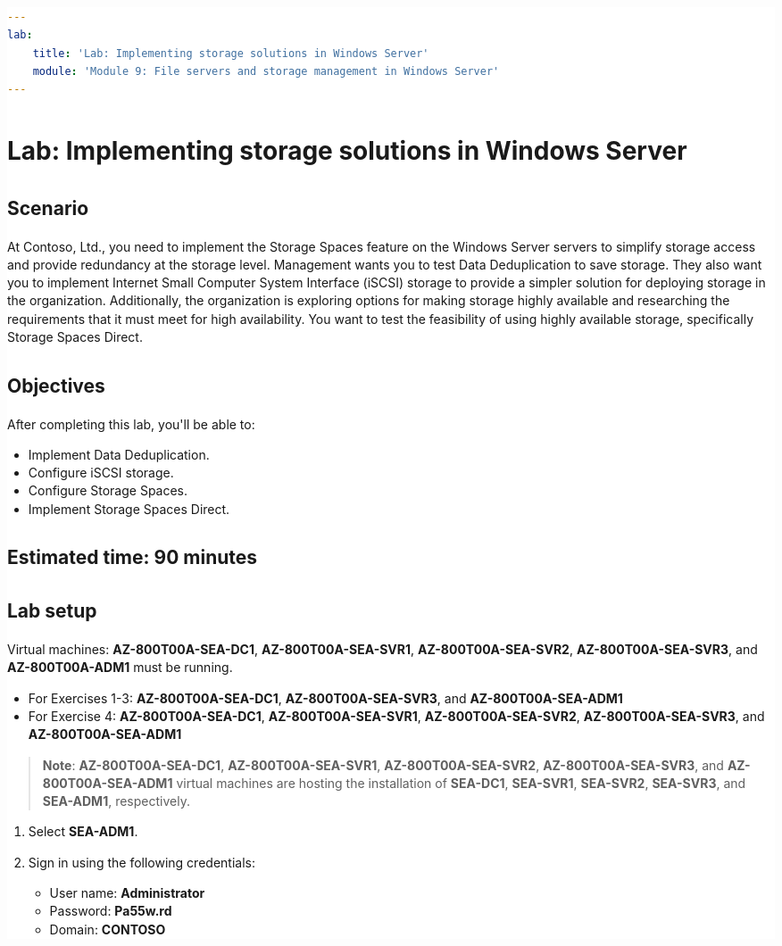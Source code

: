 ```yaml
---
lab:
    title: 'Lab: Implementing storage solutions in Windows Server'
    module: 'Module 9: File servers and storage management in Windows Server'
---
```


# Lab: Implementing storage solutions in Windows Server

## Scenario

At Contoso, Ltd., you need to implement the Storage Spaces feature on the Windows Server servers to simplify storage access and provide redundancy at the storage level. Management wants you to test Data Deduplication to save storage. They also want you to implement Internet Small Computer System Interface (iSCSI) storage to provide a simpler solution for deploying storage in the organization. Additionally, the organization is exploring options for making storage highly available and researching the requirements that it must meet for high availability. You want to test the feasibility of using highly available storage, specifically Storage Spaces Direct.

## Objectives

After completing this lab, you'll be able to:

- Implement Data Deduplication.
- Configure iSCSI storage.
- Configure Storage Spaces.
- Implement Storage Spaces Direct.

## Estimated time: 90 minutes

## Lab setup

Virtual machines: **AZ-800T00A-SEA-DC1**, **AZ-800T00A-SEA-SVR1**, **AZ-800T00A-SEA-SVR2**, **AZ-800T00A-SEA-SVR3**, and **AZ-800T00A-ADM1** must be running. 

- For Exercises 1-3: **AZ-800T00A-SEA-DC1**, **AZ-800T00A-SEA-SVR3**, and **AZ-800T00A-SEA-ADM1**
- For Exercise 4: **AZ-800T00A-SEA-DC1**, **AZ-800T00A-SEA-SVR1**, **AZ-800T00A-SEA-SVR2**, **AZ-800T00A-SEA-SVR3**, and **AZ-800T00A-SEA-ADM1**

> **Note**: **AZ-800T00A-SEA-DC1**, **AZ-800T00A-SEA-SVR1**, **AZ-800T00A-SEA-SVR2**, **AZ-800T00A-SEA-SVR3**, and **AZ-800T00A-SEA-ADM1** virtual machines are hosting the installation of **SEA-DC1**, **SEA-SVR1**, **SEA-SVR2**, **SEA-SVR3**, and **SEA-ADM1**, respectively.

1. Select **SEA-ADM1**.
1. Sign in using the following credentials:

   - User name: **Administrator**
   - Password: **Pa55w.rd**
   - Domain: **CONTOSO**
